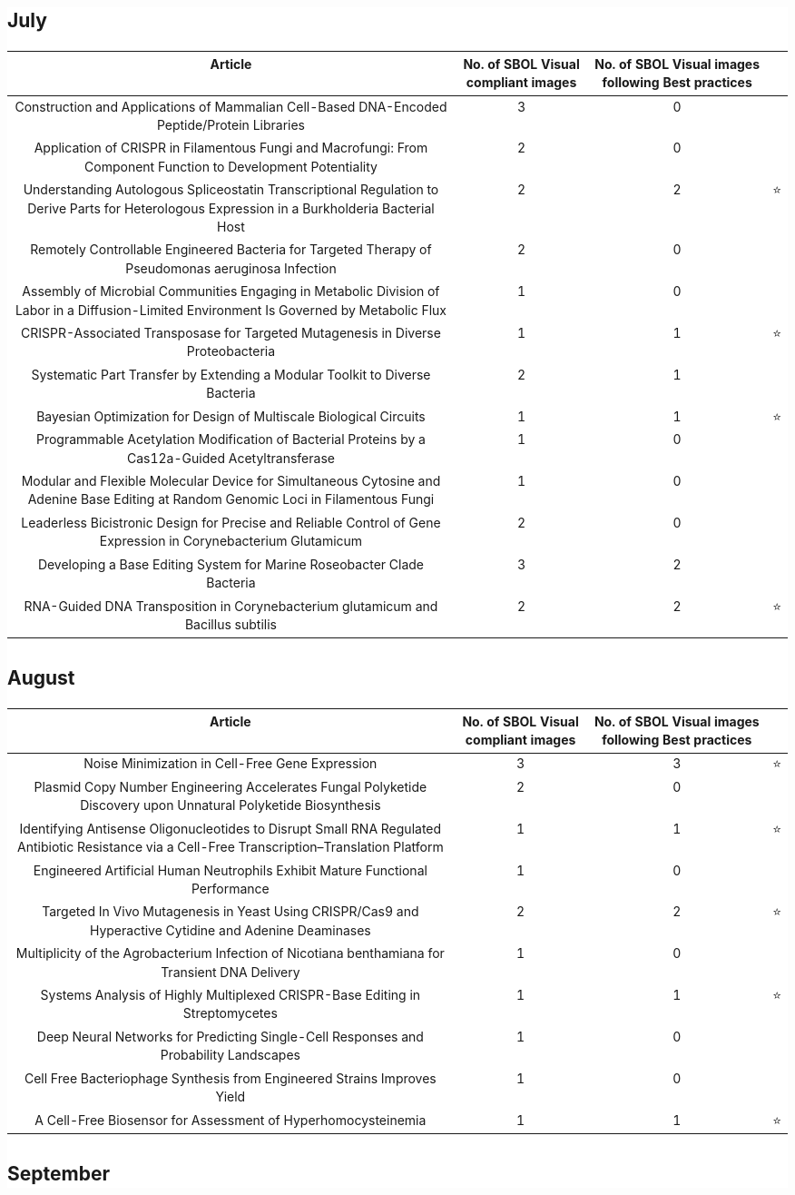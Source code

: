 ## July

|Article|No. of SBOL Visual compliant images|No. of SBOL Visual images following Best practices||
| :---: | :---: | :---: | :---: |
|Construction and Applications of Mammalian Cell-Based DNA-Encoded Peptide/Protein Libraries|3|0||
|Application of CRISPR in Filamentous Fungi and Macrofungi: From Component Function to Development Potentiality|2|0||
|Understanding Autologous Spliceostatin Transcriptional Regulation to Derive Parts for Heterologous Expression in a Burkholderia Bacterial Host|2|2|:star:|
|Remotely Controllable Engineered Bacteria for Targeted Therapy of Pseudomonas aeruginosa Infection|2|0||
|Assembly of Microbial Communities Engaging in Metabolic Division of Labor in a Diffusion-Limited Environment Is Governed by Metabolic Flux|1|0||
|CRISPR-Associated Transposase for Targeted Mutagenesis in Diverse Proteobacteria|1|1|:star:|
|Systematic Part Transfer by Extending a Modular Toolkit to Diverse Bacteria|2|1||
|Bayesian Optimization for Design of Multiscale Biological Circuits|1|1|:star:|
|Programmable Acetylation Modification of Bacterial Proteins by a Cas12a-Guided Acetyltransferase|1|0||
|Modular and Flexible Molecular Device for Simultaneous Cytosine and Adenine Base Editing at Random Genomic Loci in Filamentous Fungi|1|0||
|Leaderless Bicistronic Design for Precise and Reliable Control of Gene Expression in Corynebacterium Glutamicum|2|0||
|Developing a Base Editing System for Marine Roseobacter Clade Bacteria|3|2||
|RNA-Guided DNA Transposition in Corynebacterium glutamicum and Bacillus subtilis|2|2|:star:|

## August

|Article|No. of SBOL Visual compliant images|No. of SBOL Visual images following Best practices||
| :---: | :---: | :---: | :---: |
|Noise Minimization in Cell-Free Gene Expression|3|3|:star:|
|Plasmid Copy Number Engineering Accelerates Fungal Polyketide Discovery upon Unnatural Polyketide Biosynthesis|2|0||
|Identifying Antisense Oligonucleotides to Disrupt Small RNA Regulated Antibiotic Resistance via a Cell-Free Transcription–Translation Platform|1|1|:star:|
|Engineered Artificial Human Neutrophils Exhibit Mature Functional Performance|1|0||
|Targeted In Vivo Mutagenesis in Yeast Using CRISPR/Cas9 and Hyperactive Cytidine and Adenine Deaminases|2|2|:star:|
|Multiplicity of the Agrobacterium Infection of Nicotiana benthamiana for Transient DNA Delivery|1|0||
|Systems Analysis of Highly Multiplexed CRISPR-Base Editing in Streptomycetes|1|1|:star:|
|Deep Neural Networks for Predicting Single-Cell Responses and Probability Landscapes|1|0||
|Cell Free Bacteriophage Synthesis from Engineered Strains Improves Yield|1|0||
|A Cell-Free Biosensor for Assessment of Hyperhomocysteinemia|1|1|:star:|

## September
